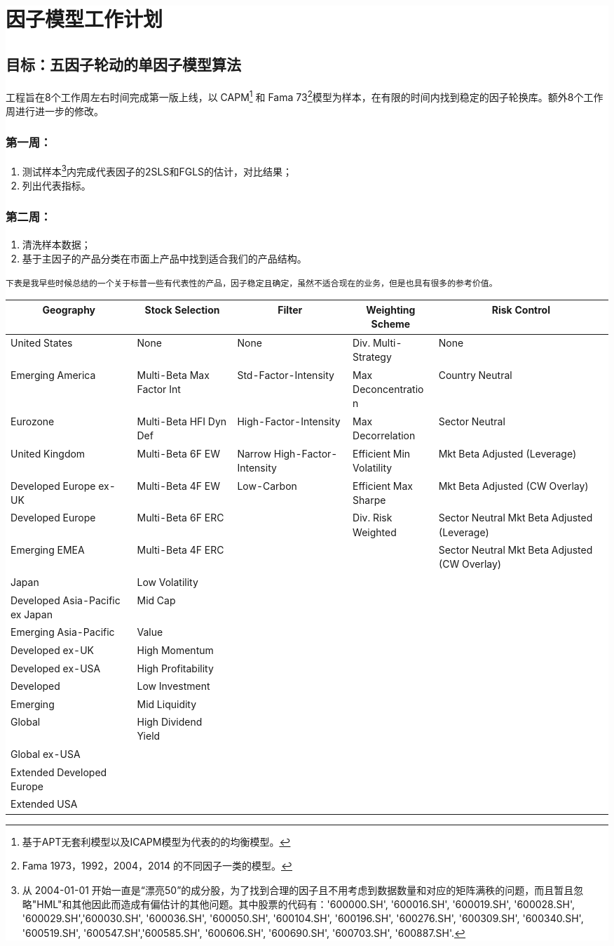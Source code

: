 # 因子模型工作计划

## 目标：五因子轮动的单因子模型算法

工程旨在8个工作周左右时间完成第一版上线，以 CAPM[^1] 和 Fama 73[^2]模型为样本，在有限的时间内找到稳定的因子轮换库。额外8个工作周进行进一步的修改。
[^1]: 基于APT无套利模型以及ICAPM模型为代表的的均衡模型。
[^2]: Fama 1973，1992，2004，2014 的不同因子一类的模型。
### 第一周：
1. 测试样本[^3]内完成代表因子的2SLS和FGLS的估计，对比结果；
2. 列出代表指标。
[^3]:从 2004-01-01 开始一直是“漂亮50”的成分股，为了找到合理的因子且不用考虑到数据数量和对应的矩阵满秩的问题，而且暂且忽略"HML"和其他因此而造成有偏估计的其他问题。其中股票的代码有：'600000.SH', '600016.SH', '600019.SH', '600028.SH', '600029.SH','600030.SH', '600036.SH', '600050.SH', '600104.SH', '600196.SH', '600276.SH', '600309.SH', '600340.SH', '600519.SH', '600547.SH','600585.SH', '600606.SH', '600690.SH', '600703.SH', '600887.SH'.
### 第二周：
1. 清洗样本数据；
2. 基于主因子的产品分类在市面上产品中找到适合我们的产品结构。
```
下表是我早些时候总结的一个关于标普一些有代表性的产品，因子稳定且确定，虽然不适合现在的业务，但是也具有很多的参考价值。
```

| Geography                       | Stock Selection           | Filter                       | Weighting Scheme         | Risk Control                                  |
| ------------------------------- | ------------------------- | ---------------------------- | ------------------------ | --------------------------------------------- |
| United States                   | None                      | None                         | Div. Multi-Strategy      | None                                          |
| Emerging America                | Multi-Beta Max Factor Int | Std-Factor-Intensity         | Max Deconcentration      | Country Neutral                               |
| Eurozone                        | Multi-Beta HFI Dyn Def    | High-Factor-Intensity        | Max Decorrelation        | Sector Neutral                                |
| United Kingdom                  | Multi-Beta 6F EW          | Narrow High-Factor-Intensity | Efficient Min Volatility | Mkt Beta Adjusted (Leverage)                  |
| Developed Europe ex-UK          | Multi-Beta 4F EW          | Low-Carbon                   | Efficient Max Sharpe     | Mkt Beta Adjusted (CW Overlay)                |
| Developed Europe                | Multi-Beta 6F ERC         |                              | Div. Risk Weighted       | Sector Neutral Mkt Beta Adjusted (Leverage)   |
| Emerging EMEA                   | Multi-Beta 4F ERC         |                              |                          | Sector Neutral Mkt Beta Adjusted (CW Overlay) |
| Japan                           | Low Volatility            |                              |                          |                                               |
| Developed Asia-Pacific ex Japan | Mid Cap                   |                              |                          |                                               |
| Emerging Asia-Pacific           | Value                     |                              |                          |                                               |
| Developed ex-UK                 | High Momentum             |                              |                          |                                               |
| Developed ex-USA                | High Profitability        |                              |                          |                                               |
| Developed                       | Low Investment            |                              |                          |                                               |
| Emerging                        | Mid Liquidity             |                              |                          |                                               |
| Global                          | High Dividend Yield       |                              |                          |                                               |
| Global ex-USA                   |                           |                              |                          |                                               |
| Extended Developed Europe       |                           |                              |                          |                                               |
| Extended USA                    |                           |                              |                          |                                               |


[^4]: 按照行业/市值/beta来重新区分市场，旨在解决矩阵满秩等一系列问题。 
[^5]: 例如 "Devil HML"